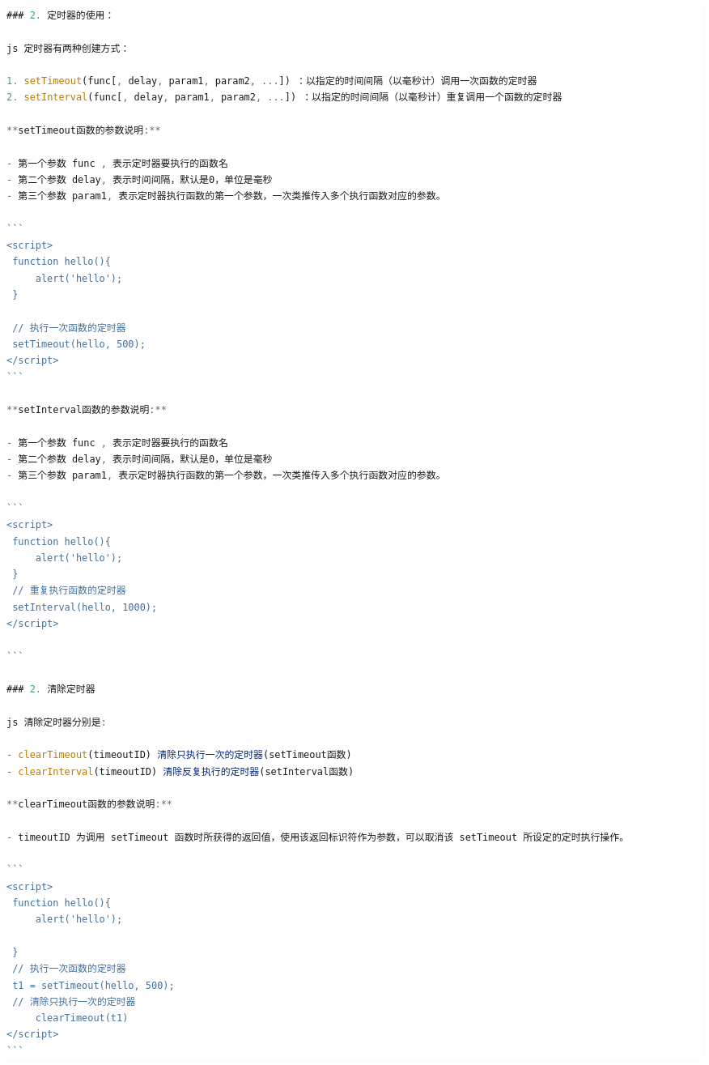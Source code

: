    ````javascript
### 2. 定时器的使用：

js 定时器有两种创建方式：

1. setTimeout(func[, delay, param1, param2, ...]) ：以指定的时间间隔（以毫秒计）调用一次函数的定时器
2. setInterval(func[, delay, param1, param2, ...]) ：以指定的时间间隔（以毫秒计）重复调用一个函数的定时器

**setTimeout函数的参数说明:**

- 第一个参数 func , 表示定时器要执行的函数名
- 第二个参数 delay, 表示时间间隔，默认是0，单位是毫秒
- 第三个参数 param1, 表示定时器执行函数的第一个参数，一次类推传入多个执行函数对应的参数。

```
<script> 
    function hello(){ 
        alert('hello'); 
    } 

    // 执行一次函数的定时器
    setTimeout(hello, 500);
</script>
```

**setInterval函数的参数说明:**

- 第一个参数 func , 表示定时器要执行的函数名
- 第二个参数 delay, 表示时间间隔，默认是0，单位是毫秒
- 第三个参数 param1, 表示定时器执行函数的第一个参数，一次类推传入多个执行函数对应的参数。

```
<script> 
    function hello(){ 
        alert('hello'); 
    } 
    // 重复执行函数的定时器
    setInterval(hello, 1000);
</script>

```

### 2. 清除定时器

js 清除定时器分别是:

- clearTimeout(timeoutID) 清除只执行一次的定时器(setTimeout函数)
- clearInterval(timeoutID) 清除反复执行的定时器(setInterval函数)

**clearTimeout函数的参数说明:**

- timeoutID 为调用 setTimeout 函数时所获得的返回值，使用该返回标识符作为参数，可以取消该 setTimeout 所设定的定时执行操作。

```
<script>
    function hello(){
        alert('hello');
        
    }
    // 执行一次函数的定时器
    t1 = setTimeout(hello, 500);
    // 清除只执行一次的定时器
        clearTimeout(t1)
</script>
```
   ````